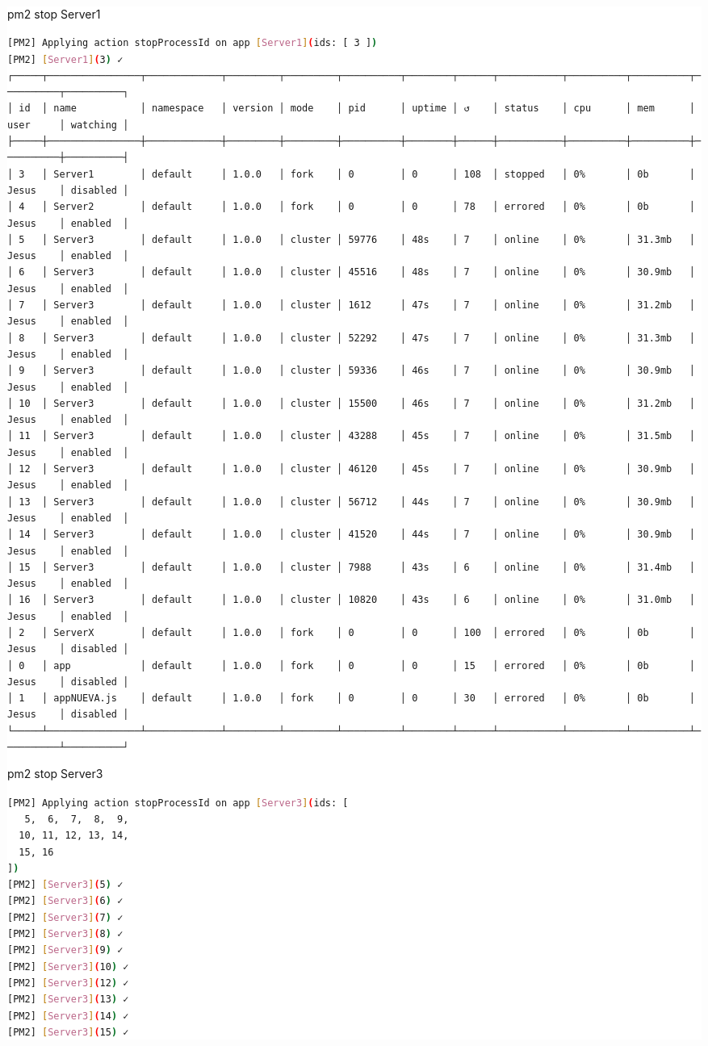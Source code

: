 pm2 stop Server1
```bash
[PM2] Applying action stopProcessId on app [Server1](ids: [ 3 ])
[PM2] [Server1](3) ✓
┌─────┬────────────────┬─────────────┬─────────┬─────────┬──────────┬────────┬──────┬───────────┬──────────┬──────────┬──────────┬──────────┐
│ id  │ name           │ namespace   │ version │ mode    │ pid      │ uptime │ ↺    │ status    │ cpu      │ mem      │ user     │ watching │
├─────┼────────────────┼─────────────┼─────────┼─────────┼──────────┼────────┼──────┼───────────┼──────────┼──────────┼──────────┼──────────┤
│ 3   │ Server1        │ default     │ 1.0.0   │ fork    │ 0        │ 0      │ 108  │ stopped   │ 0%       │ 0b       │ Jesus    │ disabled │
│ 4   │ Server2        │ default     │ 1.0.0   │ fork    │ 0        │ 0      │ 78   │ errored   │ 0%       │ 0b       │ Jesus    │ enabled  │
│ 5   │ Server3        │ default     │ 1.0.0   │ cluster │ 59776    │ 48s    │ 7    │ online    │ 0%       │ 31.3mb   │ Jesus    │ enabled  │
│ 6   │ Server3        │ default     │ 1.0.0   │ cluster │ 45516    │ 48s    │ 7    │ online    │ 0%       │ 30.9mb   │ Jesus    │ enabled  │
│ 7   │ Server3        │ default     │ 1.0.0   │ cluster │ 1612     │ 47s    │ 7    │ online    │ 0%       │ 31.2mb   │ Jesus    │ enabled  │
│ 8   │ Server3        │ default     │ 1.0.0   │ cluster │ 52292    │ 47s    │ 7    │ online    │ 0%       │ 31.3mb   │ Jesus    │ enabled  │
│ 9   │ Server3        │ default     │ 1.0.0   │ cluster │ 59336    │ 46s    │ 7    │ online    │ 0%       │ 30.9mb   │ Jesus    │ enabled  │
│ 10  │ Server3        │ default     │ 1.0.0   │ cluster │ 15500    │ 46s    │ 7    │ online    │ 0%       │ 31.2mb   │ Jesus    │ enabled  │
│ 11  │ Server3        │ default     │ 1.0.0   │ cluster │ 43288    │ 45s    │ 7    │ online    │ 0%       │ 31.5mb   │ Jesus    │ enabled  │
│ 12  │ Server3        │ default     │ 1.0.0   │ cluster │ 46120    │ 45s    │ 7    │ online    │ 0%       │ 30.9mb   │ Jesus    │ enabled  │
│ 13  │ Server3        │ default     │ 1.0.0   │ cluster │ 56712    │ 44s    │ 7    │ online    │ 0%       │ 30.9mb   │ Jesus    │ enabled  │
│ 14  │ Server3        │ default     │ 1.0.0   │ cluster │ 41520    │ 44s    │ 7    │ online    │ 0%       │ 30.9mb   │ Jesus    │ enabled  │
│ 15  │ Server3        │ default     │ 1.0.0   │ cluster │ 7988     │ 43s    │ 6    │ online    │ 0%       │ 31.4mb   │ Jesus    │ enabled  │
│ 16  │ Server3        │ default     │ 1.0.0   │ cluster │ 10820    │ 43s    │ 6    │ online    │ 0%       │ 31.0mb   │ Jesus    │ enabled  │
│ 2   │ ServerX        │ default     │ 1.0.0   │ fork    │ 0        │ 0      │ 100  │ errored   │ 0%       │ 0b       │ Jesus    │ disabled │
│ 0   │ app            │ default     │ 1.0.0   │ fork    │ 0        │ 0      │ 15   │ errored   │ 0%       │ 0b       │ Jesus    │ disabled │
│ 1   │ appNUEVA.js    │ default     │ 1.0.0   │ fork    │ 0        │ 0      │ 30   │ errored   │ 0%       │ 0b       │ Jesus    │ disabled │
└─────┴────────────────┴─────────────┴─────────┴─────────┴──────────┴────────┴──────┴───────────┴──────────┴──────────┴──────────┴──────────┘
```

pm2 stop Server3
```bash
[PM2] Applying action stopProcessId on app [Server3](ids: [
   5,  6,  7,  8,  9,
  10, 11, 12, 13, 14,
  15, 16
])
[PM2] [Server3](5) ✓
[PM2] [Server3](6) ✓
[PM2] [Server3](7) ✓
[PM2] [Server3](8) ✓
[PM2] [Server3](9) ✓
[PM2] [Server3](10) ✓
[PM2] [Server3](12) ✓
[PM2] [Server3](13) ✓
[PM2] [Server3](14) ✓
[PM2] [Server3](15) ✓
```